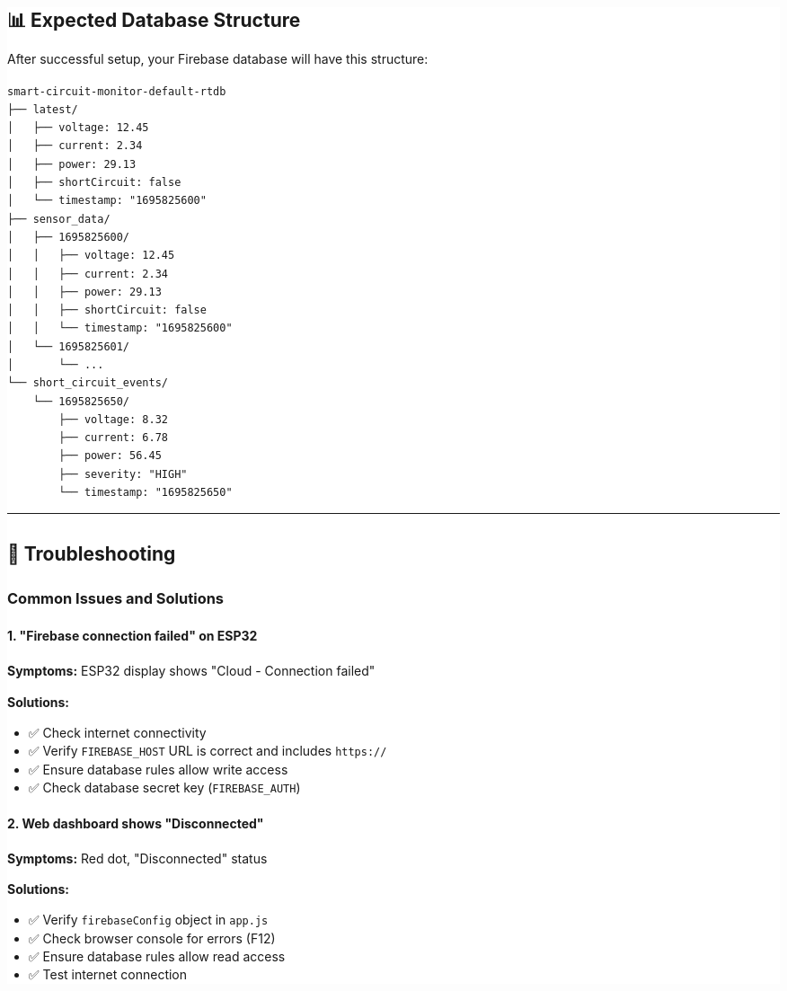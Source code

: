 
## 📊 Expected Database Structure

After successful setup, your Firebase database will have this structure:

```
smart-circuit-monitor-default-rtdb
├── latest/
│   ├── voltage: 12.45
│   ├── current: 2.34
│   ├── power: 29.13
│   ├── shortCircuit: false
│   └── timestamp: "1695825600"
├── sensor_data/
│   ├── 1695825600/
│   │   ├── voltage: 12.45
│   │   ├── current: 2.34
│   │   ├── power: 29.13
│   │   ├── shortCircuit: false
│   │   └── timestamp: "1695825600"
│   └── 1695825601/
│       └── ...
└── short_circuit_events/
    └── 1695825650/
        ├── voltage: 8.32
        ├── current: 6.78
        ├── power: 56.45
        ├── severity: "HIGH"
        └── timestamp: "1695825650"
```

---

## 🚨 Troubleshooting

### Common Issues and Solutions

#### 1. "Firebase connection failed" on ESP32
**Symptoms:** ESP32 display shows "Cloud - Connection failed"

**Solutions:**
- ✅ Check internet connectivity
- ✅ Verify `FIREBASE_HOST` URL is correct and includes `https://`
- ✅ Ensure database rules allow write access
- ✅ Check database secret key (`FIREBASE_AUTH`)

#### 2. Web dashboard shows "Disconnected"
**Symptoms:** Red dot, "Disconnected" status

**Solutions:**
- ✅ Verify `firebaseConfig` object in `app.js`
- ✅ Check browser console for errors (F12)
- ✅ Ensure database rules allow read access
- ✅ Test internet connection
